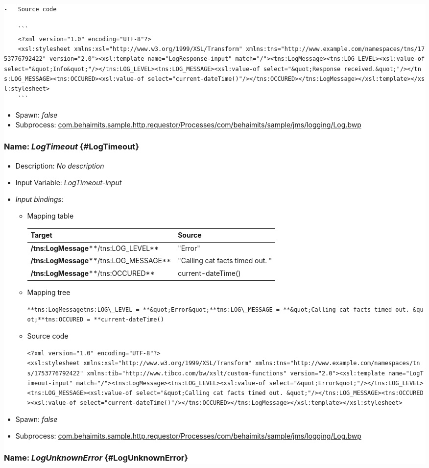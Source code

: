     -   Source code

        ```
        <?xml version="1.0" encoding="UTF-8"?>
        <xsl:stylesheet xmlns:xsl="http://www.w3.org/1999/XSL/Transform" xmlns:tns="http://www.example.com/namespaces/tns/1753776792422" version="2.0"><xsl:template name="LogResponse-input" match="/"><tns:LogMessage><tns:LOG_LEVEL><xsl:value-of select="&quot;Info&quot;"/></tns:LOG_LEVEL><tns:LOG_MESSAGE><xsl:value-of select="&quot;Response received.&quot;"/></tns:LOG_MESSAGE><tns:OCCURED><xsl:value-of select="current-dateTime()"/></tns:OCCURED></tns:LogMessage></xsl:template></xsl:stylesheet>
        ```

-   Spawn: *false*
-   Subprocess: [com.behaimits.sample.http.requestor/Processes/com/behaimits/sample/jms/logging/Log.bwp](../../jms/logging/Log.bwp.md)

### Name: ***LogTimeout*** {#LogTimeout}

-   Description: *No description*
-   Input Variable: *LogTimeout-input*
-   *Input bindings:*
    -   Mapping table

        |Target|Source|
        |------|------|
        |**/tns:LogMessage****/tns:LOG\_LEVEL**|"Error"|
        |**/tns:LogMessage****/tns:LOG\_MESSAGE**|"Calling cat facts timed out. "|
        |**/tns:LogMessage****/tns:OCCURED**|current-dateTime\(\)|

    -   Mapping tree

        ```
        **tns:LogMessagetns:LOG\_LEVEL = **&quot;Error&quot;**tns:LOG\_MESSAGE = **&quot;Calling cat facts timed out. &quot;**tns:OCCURED = **current-dateTime()
        ```

    -   Source code

        ```
        <?xml version="1.0" encoding="UTF-8"?>
        <xsl:stylesheet xmlns:xsl="http://www.w3.org/1999/XSL/Transform" xmlns:tns="http://www.example.com/namespaces/tns/1753776792422" xmlns:tib="http://www.tibco.com/bw/xslt/custom-functions" version="2.0"><xsl:template name="LogTimeout-input" match="/"><tns:LogMessage><tns:LOG_LEVEL><xsl:value-of select="&quot;Error&quot;"/></tns:LOG_LEVEL><tns:LOG_MESSAGE><xsl:value-of select="&quot;Calling cat facts timed out. &quot;"/></tns:LOG_MESSAGE><tns:OCCURED><xsl:value-of select="current-dateTime()"/></tns:OCCURED></tns:LogMessage></xsl:template></xsl:stylesheet>
        ```

-   Spawn: *false*
-   Subprocess: [com.behaimits.sample.http.requestor/Processes/com/behaimits/sample/jms/logging/Log.bwp](../../jms/logging/Log.bwp.md)

### Name: ***LogUnknownError*** {#LogUnknownError}
